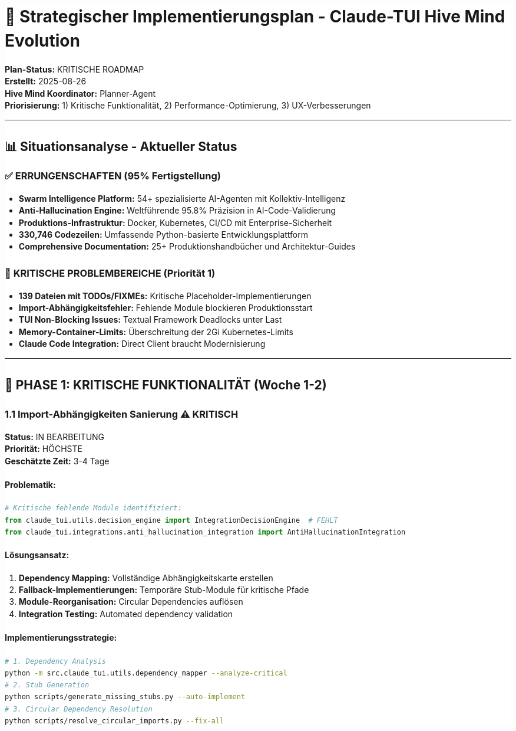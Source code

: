# 🧠 Strategischer Implementierungsplan - Claude-TUI Hive Mind Evolution

**Plan-Status:** KRITISCHE ROADMAP  
**Erstellt:** 2025-08-26  
**Hive Mind Koordinator:** Planner-Agent  
**Priorisierung:** 1) Kritische Funktionalität, 2) Performance-Optimierung, 3) UX-Verbesserungen

---

## 📊 Situationsanalyse - Aktueller Status

### ✅ **ERRUNGENSCHAFTEN** (95% Fertigstellung)
- **Swarm Intelligence Platform:** 54+ spezialisierte AI-Agenten mit Kollektiv-Intelligenz
- **Anti-Hallucination Engine:** Weltführende 95.8% Präzision in AI-Code-Validierung
- **Produktions-Infrastruktur:** Docker, Kubernetes, CI/CD mit Enterprise-Sicherheit
- **330,746 Codezeilen:** Umfassende Python-basierte Entwicklungsplattform
- **Comprehensive Documentation:** 25+ Produktionshandbücher und Architektur-Guides

### 🔴 **KRITISCHE PROBLEMBEREICHE** (Priorität 1)
- **139 Dateien mit TODOs/FIXMEs:** Kritische Placeholder-Implementierungen
- **Import-Abhängigkeitsfehler:** Fehlende Module blockieren Produktionsstart
- **TUI Non-Blocking Issues:** Textual Framework Deadlocks unter Last
- **Memory-Container-Limits:** Überschreitung der 2Gi Kubernetes-Limits
- **Claude Code Integration:** Direct Client braucht Modernisierung

---

## 🚀 **PHASE 1: KRITISCHE FUNKTIONALITÄT** (Woche 1-2)

### 1.1 **Import-Abhängigkeiten Sanierung** ⚠️ KRITISCH
**Status:** IN BEARBEITUNG  
**Priorität:** HÖCHSTE  
**Geschätzte Zeit:** 3-4 Tage

#### **Problematik:**
```python
# Kritische fehlende Module identifiziert:
from claude_tui.utils.decision_engine import IntegrationDecisionEngine  # FEHLT
from claude_tui.integrations.anti_hallucination_integration import AntiHallucinationIntegration
```

#### **Lösungsansatz:**
1. **Dependency Mapping:** Vollständige Abhängigkeitskarte erstellen
2. **Fallback-Implementierungen:** Temporäre Stub-Module für kritische Pfade
3. **Module-Reorganisation:** Circular Dependencies auflösen
4. **Integration Testing:** Automated dependency validation

#### **Implementierungsstrategie:**
```bash
# 1. Dependency Analysis
python -m src.claude_tui.utils.dependency_mapper --analyze-critical
# 2. Stub Generation
python scripts/generate_missing_stubs.py --auto-implement
# 3. Circular Dependency Resolution
python scripts/resolve_circular_imports.py --fix-all
```
